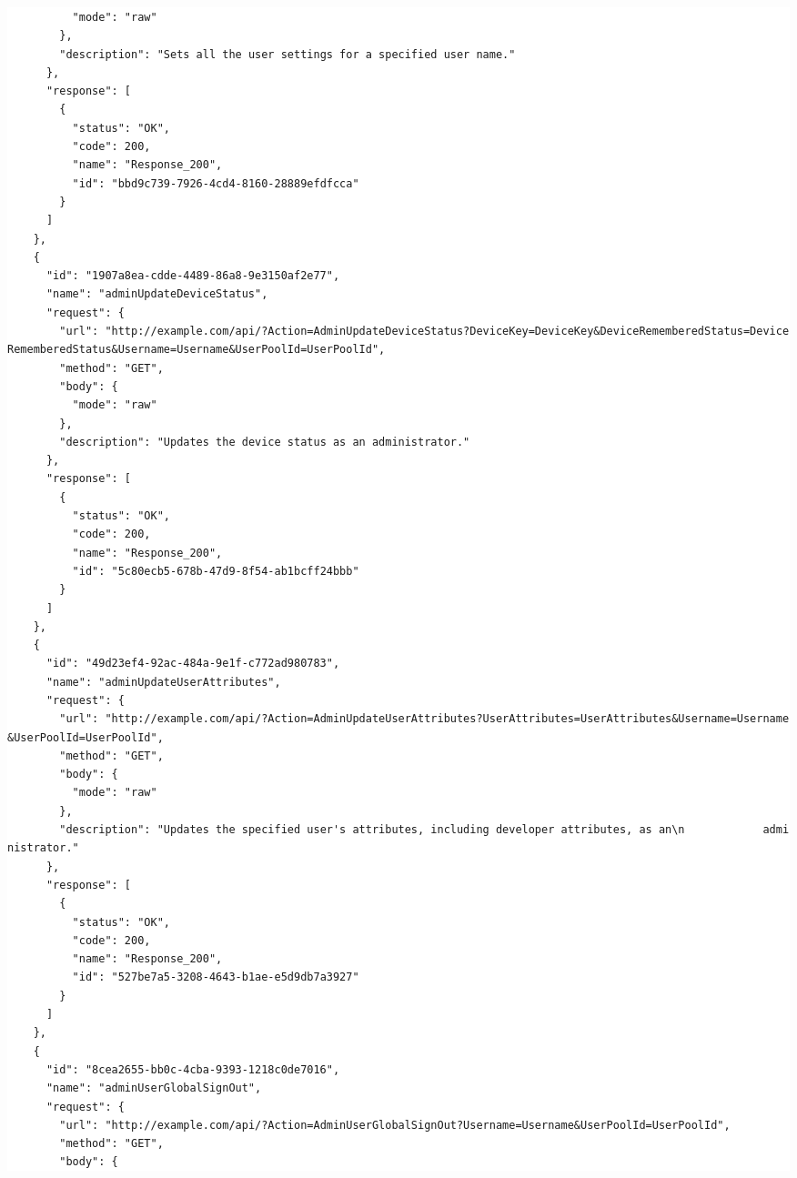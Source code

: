               "mode": "raw"
            },
            "description": "Sets all the user settings for a specified user name."
          },
          "response": [
            {
              "status": "OK",
              "code": 200,
              "name": "Response_200",
              "id": "bbd9c739-7926-4cd4-8160-28889efdfcca"
            }
          ]
        },
        {
          "id": "1907a8ea-cdde-4489-86a8-9e3150af2e77",
          "name": "adminUpdateDeviceStatus",
          "request": {
            "url": "http://example.com/api/?Action=AdminUpdateDeviceStatus?DeviceKey=DeviceKey&DeviceRememberedStatus=DeviceRememberedStatus&Username=Username&UserPoolId=UserPoolId",
            "method": "GET",
            "body": {
              "mode": "raw"
            },
            "description": "Updates the device status as an administrator."
          },
          "response": [
            {
              "status": "OK",
              "code": 200,
              "name": "Response_200",
              "id": "5c80ecb5-678b-47d9-8f54-ab1bcff24bbb"
            }
          ]
        },
        {
          "id": "49d23ef4-92ac-484a-9e1f-c772ad980783",
          "name": "adminUpdateUserAttributes",
          "request": {
            "url": "http://example.com/api/?Action=AdminUpdateUserAttributes?UserAttributes=UserAttributes&Username=Username&UserPoolId=UserPoolId",
            "method": "GET",
            "body": {
              "mode": "raw"
            },
            "description": "Updates the specified user's attributes, including developer attributes, as an\n            administrator."
          },
          "response": [
            {
              "status": "OK",
              "code": 200,
              "name": "Response_200",
              "id": "527be7a5-3208-4643-b1ae-e5d9db7a3927"
            }
          ]
        },
        {
          "id": "8cea2655-bb0c-4cba-9393-1218c0de7016",
          "name": "adminUserGlobalSignOut",
          "request": {
            "url": "http://example.com/api/?Action=AdminUserGlobalSignOut?Username=Username&UserPoolId=UserPoolId",
            "method": "GET",
            "body": {